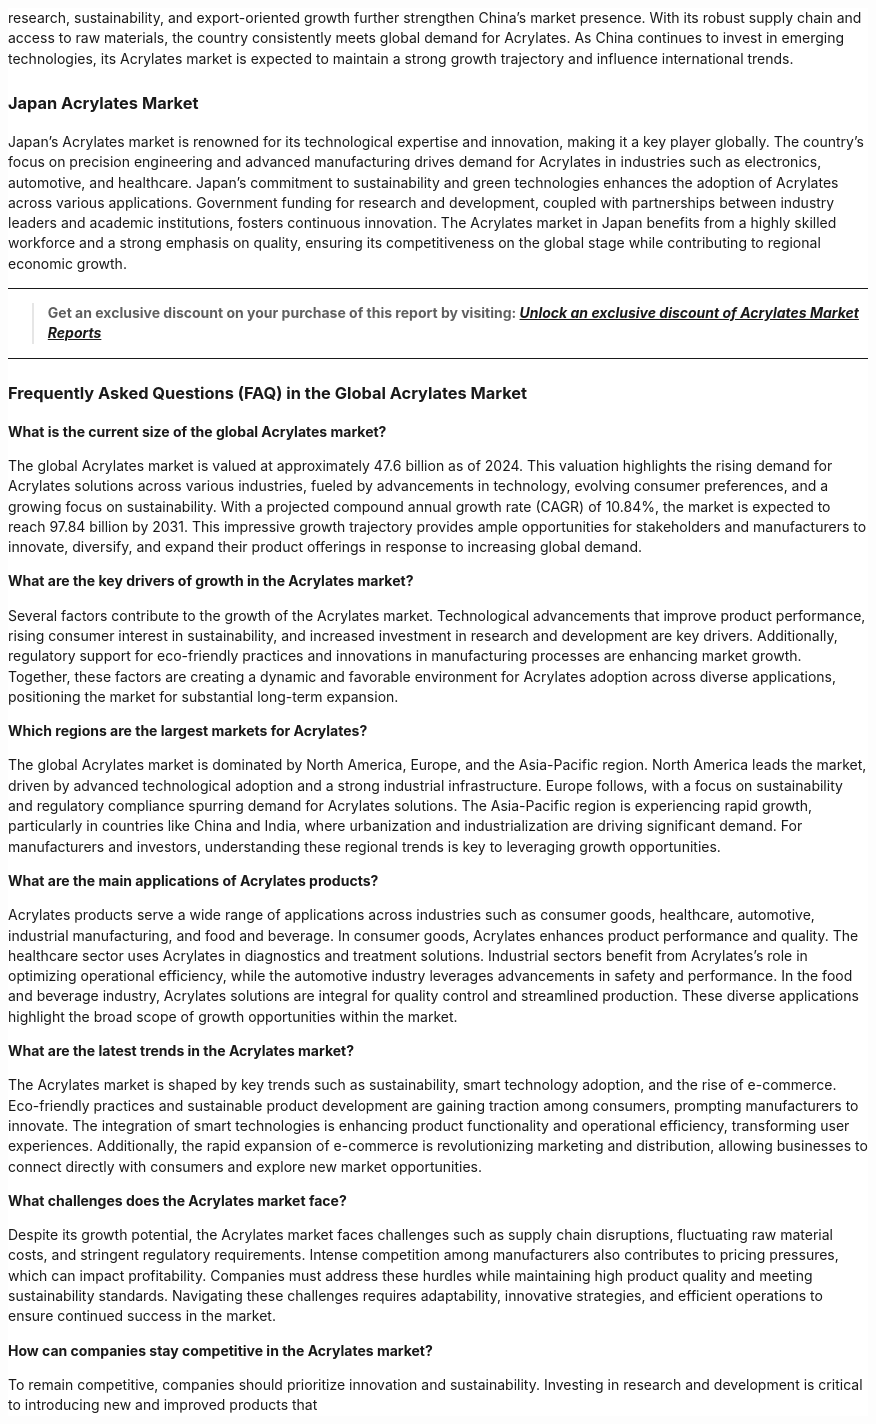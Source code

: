 research, sustainability, and export-oriented growth further strengthen China&rsquo;s market presence. With its robust supply chain and access to raw materials, the country consistently meets global demand for Acrylates. As China continues to invest in emerging technologies, its Acrylates market is expected to maintain a strong growth trajectory and influence international trends.</p><h3>Japan Acrylates Market</h3><p>Japan&rsquo;s Acrylates market is renowned for its technological expertise and innovation, making it a key player globally. The country&rsquo;s focus on precision engineering and advanced manufacturing drives demand for Acrylates in industries such as electronics, automotive, and healthcare. Japan&rsquo;s commitment to sustainability and green technologies enhances the adoption of Acrylates across various applications. Government funding for research and development, coupled with partnerships between industry leaders and academic institutions, fosters continuous innovation. The Acrylates market in Japan benefits from a highly skilled workforce and a strong emphasis on quality, ensuring its competitiveness on the global stage while contributing to regional economic growth.</p><hr /><blockquote><p><strong>Get an exclusive discount on your purchase of this report by visiting: <em><a href="://marketresearchpulse.com/ask-for-discount/101121?utm_source=Github&amp;utm_medium=028">Unlock an exclusive discount of Acrylates Market Reports</a></em>&nbsp;</strong></p></blockquote><hr /><h3>Frequently Asked Questions (FAQ) in the Global Acrylates Market</h3><p><strong>What is the current size of the global Acrylates market?</strong></p><p>The global Acrylates market is valued at approximately 47.6 billion as of 2024. This valuation highlights the rising demand for Acrylates solutions across various industries, fueled by advancements in technology, evolving consumer preferences, and a growing focus on sustainability. With a projected compound annual growth rate (CAGR) of 10.84%, the market is expected to reach 97.84 billion by 2031. This impressive growth trajectory provides ample opportunities for stakeholders and manufacturers to innovate, diversify, and expand their product offerings in response to increasing global demand.</p><p><strong>What are the key drivers of growth in the Acrylates market?</strong></p><p>Several factors contribute to the growth of the Acrylates market. Technological advancements that improve product performance, rising consumer interest in sustainability, and increased investment in research and development are key drivers. Additionally, regulatory support for eco-friendly practices and innovations in manufacturing processes are enhancing market growth. Together, these factors are creating a dynamic and favorable environment for Acrylates adoption across diverse applications, positioning the market for substantial long-term expansion.</p><p><strong>Which regions are the largest markets for Acrylates?</strong></p><p>The global Acrylates market is dominated by North America, Europe, and the Asia-Pacific region. North America leads the market, driven by advanced technological adoption and a strong industrial infrastructure. Europe follows, with a focus on sustainability and regulatory compliance spurring demand for Acrylates solutions. The Asia-Pacific region is experiencing rapid growth, particularly in countries like China and India, where urbanization and industrialization are driving significant demand. For manufacturers and investors, understanding these regional trends is key to leveraging growth opportunities.</p><p><strong>What are the main applications of Acrylates products?</strong></p><p>Acrylates products serve a wide range of applications across industries such as consumer goods, healthcare, automotive, industrial manufacturing, and food and beverage. In consumer goods, Acrylates enhances product performance and quality. The healthcare sector uses Acrylates in diagnostics and treatment solutions. Industrial sectors benefit from Acrylates&rsquo;s role in optimizing operational efficiency, while the automotive industry leverages advancements in safety and performance. In the food and beverage industry, Acrylates solutions are integral for quality control and streamlined production. These diverse applications highlight the broad scope of growth opportunities within the market.</p><p><strong>What are the latest trends in the Acrylates market?</strong></p><p>The Acrylates market is shaped by key trends such as sustainability, smart technology adoption, and the rise of e-commerce. Eco-friendly practices and sustainable product development are gaining traction among consumers, prompting manufacturers to innovate. The integration of smart technologies is enhancing product functionality and operational efficiency, transforming user experiences. Additionally, the rapid expansion of e-commerce is revolutionizing marketing and distribution, allowing businesses to connect directly with consumers and explore new market opportunities.</p><p><strong>What challenges does the Acrylates market face?</strong></p><p>Despite its growth potential, the Acrylates market faces challenges such as supply chain disruptions, fluctuating raw material costs, and stringent regulatory requirements. Intense competition among manufacturers also contributes to pricing pressures, which can impact profitability. Companies must address these hurdles while maintaining high product quality and meeting sustainability standards. Navigating these challenges requires adaptability, innovative strategies, and efficient operations to ensure continued success in the market.</p><p><strong>How can companies stay competitive in the Acrylates market?</strong></p><p>To remain competitive, companies should prioritize innovation and sustainability. Investing in research and development is critical to introducing new and improved products that